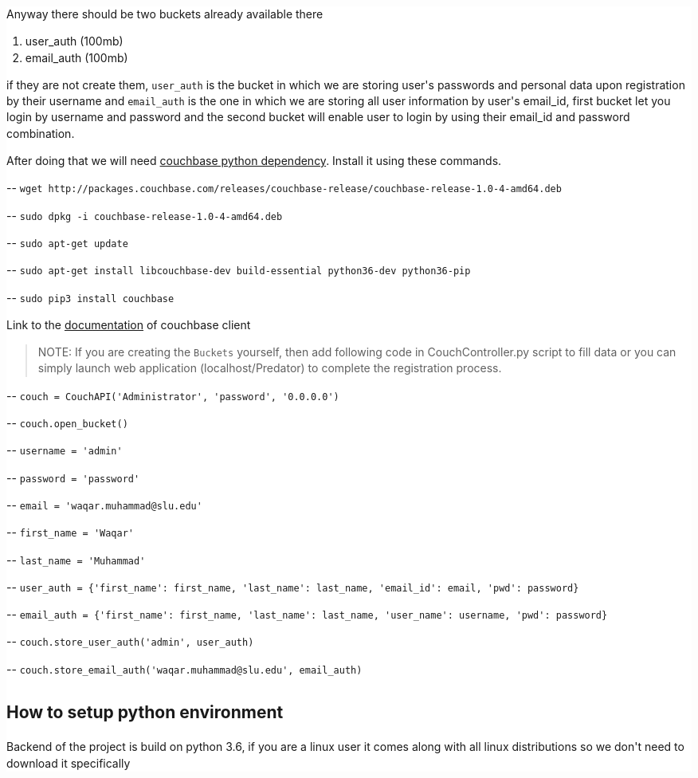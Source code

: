 Anyway there should be two buckets already available there
1. user_auth (100mb)
2. email_auth (100mb)

if they are not create them, `user_auth` is the bucket in which we are storing user's passwords and personal data upon registration by their username and `email_auth` is the one in which we are storing all user information by user's email_id, first bucket let you login by username and password and the second bucket will enable user to login by using their email_id and password combination.




After doing that we will need [couchbase python dependency](https://docs.couchbase.com/python-sdk/2.4/start-using-sdk.html). Install it using these commands.

-- `wget http://packages.couchbase.com/releases/couchbase-release/couchbase-release-1.0-4-amd64.deb`

-- `sudo dpkg -i couchbase-release-1.0-4-amd64.deb`

-- `sudo apt-get update`

-- `sudo apt-get install libcouchbase-dev build-essential python36-dev python36-pip`

-- `sudo pip3 install couchbase`

Link to the [documentation](http://docs.couchbase.com/sdk-api/couchbase-python-client-2.1.1/) of couchbase client

> NOTE: If you are creating the `Buckets` yourself, then add following code in CouchController.py script to fill data or you can simply launch web application (localhost/Predator) to complete the registration process.

-- `couch = CouchAPI('Administrator', 'password', '0.0.0.0')`

-- `couch.open_bucket()`


-- `username = 'admin'`

-- `password = 'password'`

-- `email = 'waqar.muhammad@slu.edu'`

-- `first_name = 'Waqar'`

-- `last_name = 'Muhammad'`

-- `user_auth = {'first_name': first_name, 'last_name': last_name, 'email_id': email, 'pwd': password}`

-- `email_auth = {'first_name': first_name, 'last_name': last_name, 'user_name': username, 'pwd': password}`

-- `couch.store_user_auth('admin', user_auth)`

-- `couch.store_email_auth('waqar.muhammad@slu.edu', email_auth)`



## How to setup python environment

Backend of the project is build on python 3.6, if you are a linux user it comes along with all linux distributions so we don't need to download it specifically
